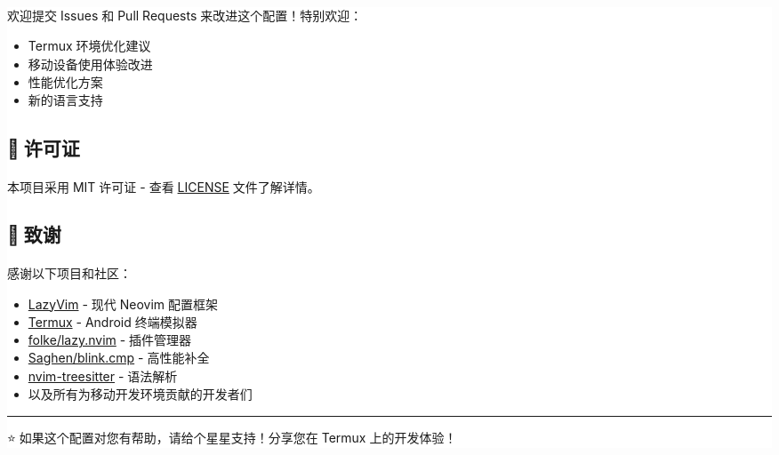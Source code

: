 欢迎提交 Issues 和 Pull Requests 来改进这个配置！特别欢迎：
- Termux 环境优化建议
- 移动设备使用体验改进
- 性能优化方案
- 新的语言支持

## 📄 许可证

本项目采用 MIT 许可证 - 查看 [LICENSE](LICENSE) 文件了解详情。

## 🙏 致谢

感谢以下项目和社区：
- [LazyVim](https://github.com/LazyVim/LazyVim) - 现代 Neovim 配置框架
- [Termux](https://termux.dev/) - Android 终端模拟器
- [folke/lazy.nvim](https://github.com/folke/lazy.nvim) - 插件管理器
- [Saghen/blink.cmp](https://github.com/Saghen/blink.cmp) - 高性能补全
- [nvim-treesitter](https://github.com/nvim-treesitter/nvim-treesitter) - 语法解析
- 以及所有为移动开发环境贡献的开发者们

---

⭐ 如果这个配置对您有帮助，请给个星星支持！分享您在 Termux 上的开发体验！
